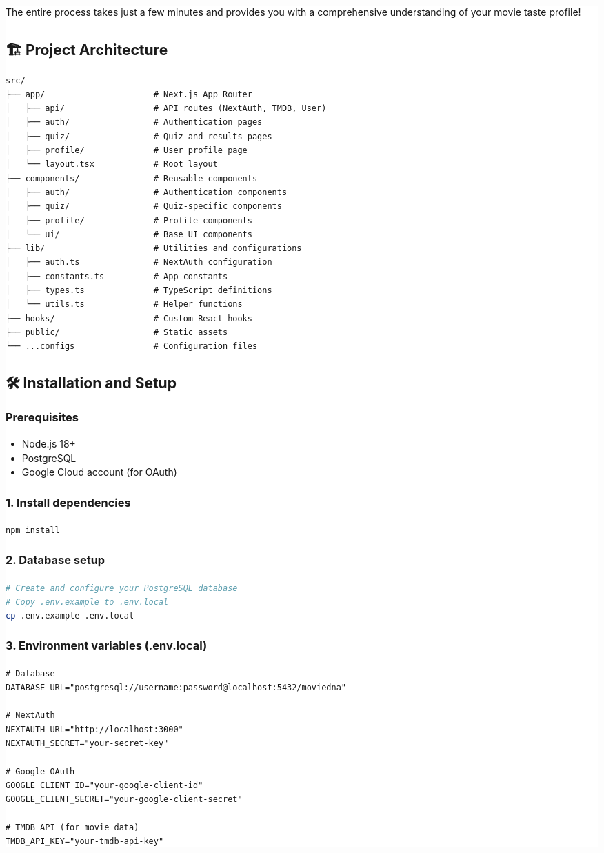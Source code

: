 The entire process takes just a few minutes and provides you with a comprehensive understanding of your movie taste profile!

## 🏗️ Project Architecture

```
src/
├── app/                      # Next.js App Router
│   ├── api/                  # API routes (NextAuth, TMDB, User)
│   ├── auth/                 # Authentication pages
│   ├── quiz/                 # Quiz and results pages
│   ├── profile/              # User profile page
│   └── layout.tsx            # Root layout
├── components/               # Reusable components
│   ├── auth/                 # Authentication components
│   ├── quiz/                 # Quiz-specific components
│   ├── profile/              # Profile components
│   └── ui/                   # Base UI components
├── lib/                      # Utilities and configurations
│   ├── auth.ts               # NextAuth configuration
│   ├── constants.ts          # App constants
│   ├── types.ts              # TypeScript definitions
│   └── utils.ts              # Helper functions
├── hooks/                    # Custom React hooks
├── public/                   # Static assets
└── ...configs                # Configuration files
```

## 🛠️ Installation and Setup

### Prerequisites
- Node.js 18+ 
- PostgreSQL
- Google Cloud account (for OAuth)

### 1. Install dependencies
```bash
npm install
```

### 2. Database setup
```bash
# Create and configure your PostgreSQL database
# Copy .env.example to .env.local
cp .env.example .env.local
```

### 3. Environment variables (.env.local)
```env
# Database
DATABASE_URL="postgresql://username:password@localhost:5432/moviedna"

# NextAuth
NEXTAUTH_URL="http://localhost:3000"
NEXTAUTH_SECRET="your-secret-key"

# Google OAuth
GOOGLE_CLIENT_ID="your-google-client-id"
GOOGLE_CLIENT_SECRET="your-google-client-secret"

# TMDB API (for movie data)
TMDB_API_KEY="your-tmdb-api-key"
```
